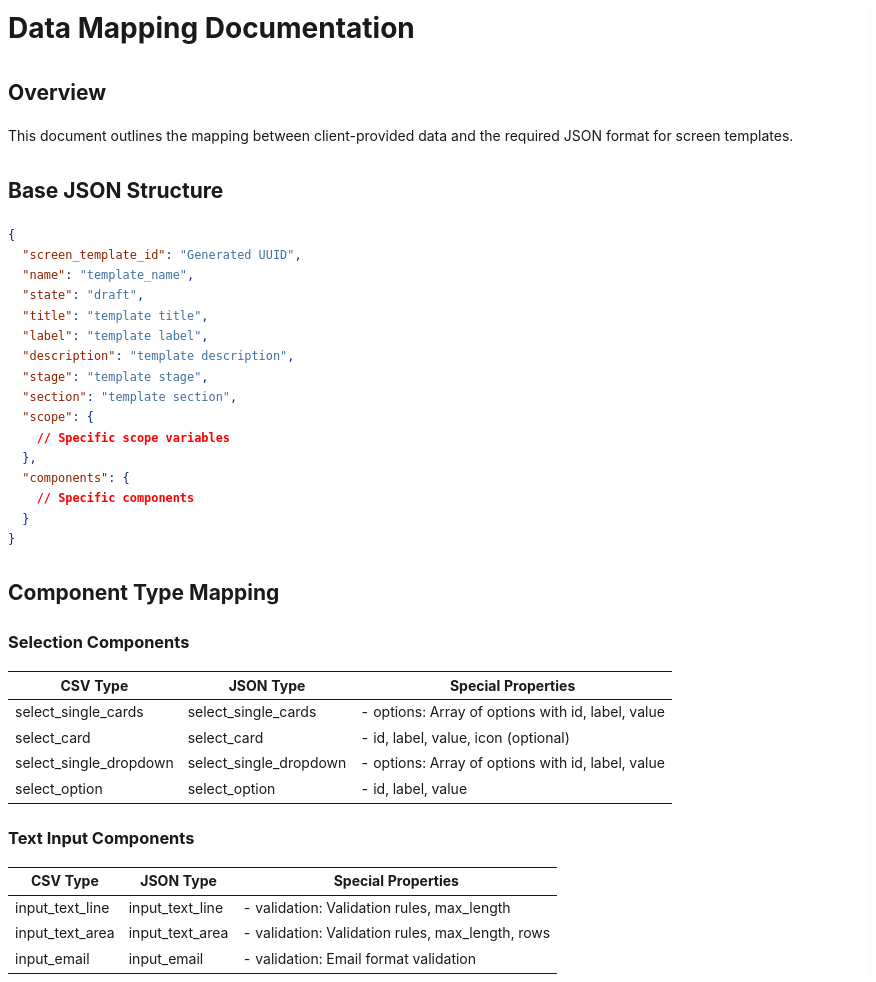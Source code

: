 # Data Mapping Documentation

## Overview
This document outlines the mapping between client-provided data and the required JSON format for screen templates.

## Base JSON Structure
```json
{
  "screen_template_id": "Generated UUID",
  "name": "template_name",
  "state": "draft",
  "title": "template title",
  "label": "template label",
  "description": "template description",
  "stage": "template stage",
  "section": "template section",
  "scope": {
    // Specific scope variables
  },
  "components": {
    // Specific components
  }
}
```

## Component Type Mapping

### Selection Components
| CSV Type | JSON Type | Special Properties |
|----------|-----------|-------------------|
| select_single_cards | select_single_cards | - options: Array of options with id, label, value |
| select_card | select_card | - id, label, value, icon (optional) |
| select_single_dropdown | select_single_dropdown | - options: Array of options with id, label, value |
| select_option | select_option | - id, label, value |

### Text Input Components
| CSV Type | JSON Type | Special Properties |
|----------|-----------|-------------------|
| input_text_line | input_text_line | - validation: Validation rules, max_length |
| input_text_area | input_text_area | - validation: Validation rules, max_length, rows |
| input_email | input_email | - validation: Email format validation |
